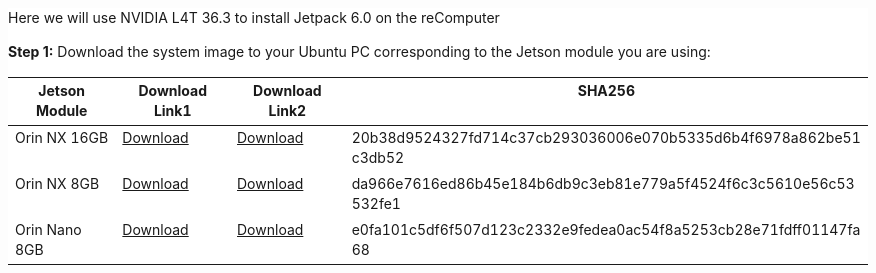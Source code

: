 </TabItem>

<TabItem value="JP6.0" label="JP6.0">

Here we will use NVIDIA L4T 36.3 to install Jetpack 6.0 on the reComputer

**Step 1:** Download the system image to your Ubuntu PC corresponding to the Jetson module you are using:

<div class="table-center">
<table style={{textAlign: 'center'}}>
  <thead>
    <tr>
      <th>Jetson Module</th>
      <th>Download Link1</th>
      <th>Download Link2</th>
      <th>SHA256</th>
    </tr>
  </thead>
  <tbody>
    <tr>
      <td>Orin NX 16GB</td>
      <td>
        <a href="https://seeedstudio88-my.sharepoint.com/:u:/g/personal/youjiang_yu_seeedstudio88_onmicrosoft_com/EavQHXoSEg9PuLs4vuujXLcB0-GW6Ti1zHGL2UHzgS6TWg?e=J7oRrf" target="_blank" rel="noopener noreferrer">Download
        </a>
      </td>
      <td>
        <a href="https://szseeedstudio-my.sharepoint.cn/:u:/g/personal/youjiang_yu_szseeedstudio_partner_onmschina_cn/EbEZRxHDtgBDjBrHK_7ltfEB6JBa3VGXLx3meNc0OJUL_g?e=8MNsTg" target="_blank" rel="noopener noreferrer">Download</a>
      </td>
      <td>20b38d9524327fd714c37cb293036006e070b5335d6b4f6978a862be51c3db52</td>
    </tr>
    <tr>
      <td>Orin NX 8GB</td>
      <td>
      <a href="https://seeedstudio88-my.sharepoint.com/:u:/g/personal/youjiang_yu_seeedstudio88_onmicrosoft_com/EcfUdbmSiOBFo_Po-Cui3jkBDORKexZ4S43Jde5XApqdeQ?e=zqealW" target="_blank" rel="noopener noreferrer">Download
      </a>
      </td>
      <td>
      <a href="https://szseeedstudio-my.sharepoint.cn/:u:/g/personal/youjiang_yu_szseeedstudio_partner_onmschina_cn/EQawJy3jmKBAmJgHght-vVUBHbsC3vtlvMsYfW7vsie3LQ?e=vor3t3" target="_blank" rel="noopener noreferrer">Download</a>
      </td>
      <td>da966e7616ed86b45e184b6db9c3eb81e779a5f4524f6c3c5610e56c53532fe1</td>
    </tr>
    <tr>
      <td>Orin Nano 8GB</td>
      <td>
      <a href="https://seeedstudio88-my.sharepoint.com/:u:/g/personal/youjiang_yu_seeedstudio88_onmicrosoft_com/EauK-aXvruxHsC1-bAmTwZkBNB0PsvPX6S6oV4Q1UrAUFw?e=rytWvU" target="_blank" rel="noopener noreferrer">Download
      </a>
      </td>
      <td>
      <a href="https://szseeedstudio-my.sharepoint.cn/:u:/g/personal/youjiang_yu_szseeedstudio_partner_onmschina_cn/EeJP8SNF76BKiJg2e-FKNd4BhJwlWiMbLcT6Y286tRO7JQ?e=ct6qLf" target="_blank" rel="noopener noreferrer">Download</a>
      </td>
      <td>e0fa101c5df6f507d123c2332e9fedea0ac54f8a5253cb28e71fdff01147fa68</td>
    </tr>